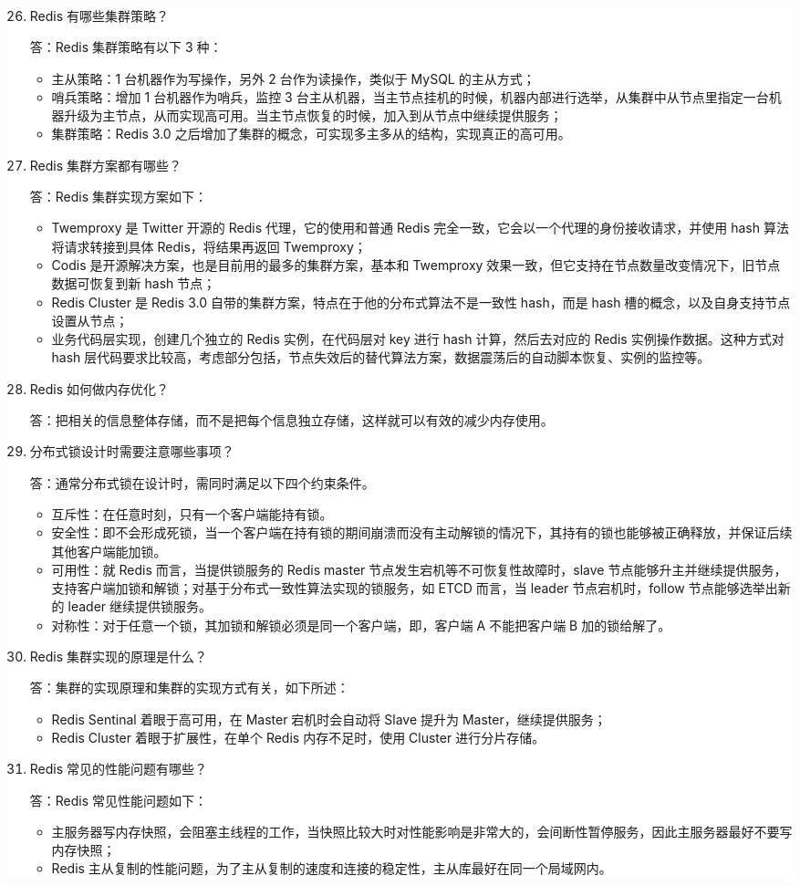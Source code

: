 26. Redis 有哪些集群策略？

    答：Redis 集群策略有以下 3 种：

    - 主从策略：1 台机器作为写操作，另外 2 台作为读操作，类似于 MySQL 的主从方式；
    - 哨兵策略：增加 1 台机器作为哨兵，监控 3 台主从机器，当主节点挂机的时候，机器内部进行选举，从集群中从节点里指定一台机器升级为主节点，从而实现高可用。当主节点恢复的时候，加入到从节点中继续提供服务；
    - 集群策略：Redis 3.0 之后增加了集群的概念，可实现多主多从的结构，实现真正的高可用。

27. Redis 集群方案都有哪些？

    答：Redis 集群实现方案如下：

    - Twemproxy 是 Twitter 开源的 Redis 代理，它的使用和普通 Redis 完全一致，它会以一个代理的身份接收请求，并使用 hash 算法将请求转接到具体 Redis，将结果再返回 Twemproxy；
    - Codis 是开源解决方案，也是目前用的最多的集群方案，基本和 Twemproxy 效果一致，但它支持在节点数量改变情况下，旧节点数据可恢复到新 hash 节点；
    - Redis Cluster 是 Redis 3.0 自带的集群方案，特点在于他的分布式算法不是一致性 hash，而是 hash 槽的概念，以及自身支持节点设置从节点；
    - 业务代码层实现，创建几个独立的 Redis 实例，在代码层对 key 进行 hash 计算，然后去对应的 Redis 实例操作数据。这种方式对 hash 层代码要求比较高，考虑部分包括，节点失效后的替代算法方案，数据震荡后的自动脚本恢复、实例的监控等。

28. Redis 如何做内存优化？

    答：把相关的信息整体存储，而不是把每个信息独立存储，这样就可以有效的减少内存使用。

29. 分布式锁设计时需要注意哪些事项？

    答：通常分布式锁在设计时，需同时满足以下四个约束条件。

    - 互斥性：在任意时刻，只有一个客户端能持有锁。
    - 安全性：即不会形成死锁，当一个客户端在持有锁的期间崩溃而没有主动解锁的情况下，其持有的锁也能够被正确释放，并保证后续其他客户端能加锁。
    - 可用性：就 Redis 而言，当提供锁服务的 Redis master 节点发生宕机等不可恢复性故障时，slave 节点能够升主并继续提供服务，支持客户端加锁和解锁；对基于分布式一致性算法实现的锁服务，如 ETCD 而言，当 leader 节点宕机时，follow 节点能够选举出新的 leader 继续提供锁服务。
    - 对称性：对于任意一个锁，其加锁和解锁必须是同一个客户端，即，客户端 A 不能把客户端 B 加的锁给解了。

30. Redis 集群实现的原理是什么？

    答：集群的实现原理和集群的实现方式有关，如下所述：

    - Redis Sentinal 着眼于高可用，在 Master 宕机时会自动将 Slave 提升为 Master，继续提供服务；
    - Redis Cluster 着眼于扩展性，在单个 Redis 内存不足时，使用 Cluster 进行分片存储。

31. Redis 常见的性能问题有哪些？

    答：Redis 常见性能问题如下：

    - 主服务器写内存快照，会阻塞主线程的工作，当快照比较大时对性能影响是非常大的，会间断性暂停服务，因此主服务器最好不要写内存快照；
    - Redis 主从复制的性能问题，为了主从复制的速度和连接的稳定性，主从库最好在同一个局域网内。
